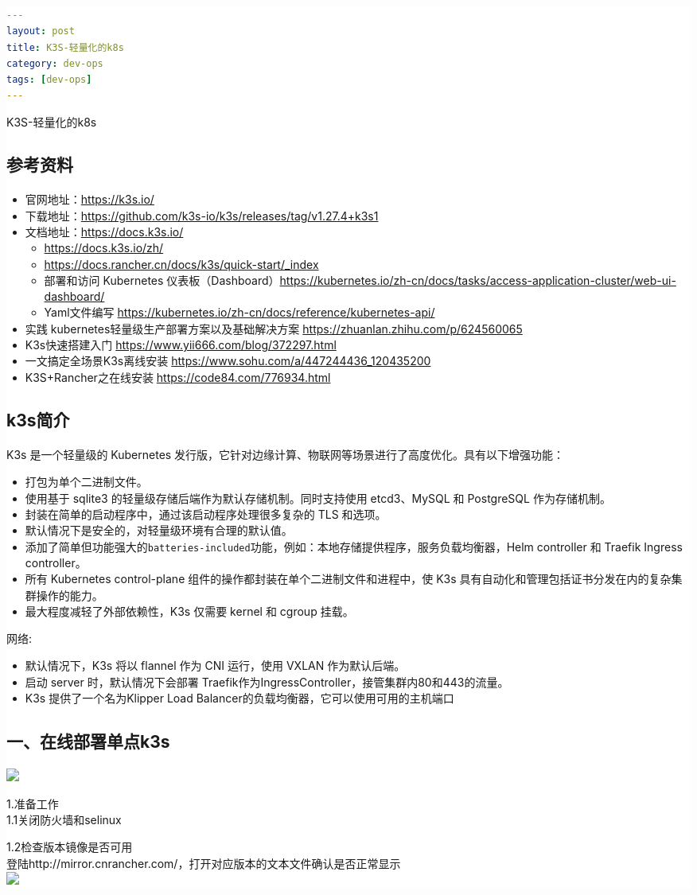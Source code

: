 ```yaml
---
layout: post
title: K3S-轻量化的k8s
category: dev-ops
tags: [dev-ops]
---
```


K3S-轻量化的k8s

## 参考资料
- 官网地址：https://k3s.io/
- 下载地址：https://github.com/k3s-io/k3s/releases/tag/v1.27.4+k3s1
- 文档地址：https://docs.k3s.io/
  - https://docs.k3s.io/zh/
  - https://docs.rancher.cn/docs/k3s/quick-start/_index
  - 部署和访问 Kubernetes 仪表板（Dashboard）https://kubernetes.io/zh-cn/docs/tasks/access-application-cluster/web-ui-dashboard/
  - Yaml文件编写 https://kubernetes.io/zh-cn/docs/reference/kubernetes-api/
- 实践 kubernetes轻量级生产部署方案以及基础解决方案 https://zhuanlan.zhihu.com/p/624560065
- K3s快速搭建入门 https://www.yii666.com/blog/372297.html
- 一文搞定全场景K3s离线安装 https://www.sohu.com/a/447244436_120435200
- K3S+Rancher之在线安装 https://code84.com/776934.html

## k3s简介
K3s 是一个轻量级的 Kubernetes 发行版，它针对边缘计算、物联网等场景进行了高度优化。具有以下增强功能：

- 打包为单个二进制文件。
- 使用基于 sqlite3 的轻量级存储后端作为默认存储机制。同时支持使用 etcd3、MySQL 和 PostgreSQL 作为存储机制。
- 封装在简单的启动程序中，通过该启动程序处理很多复杂的 TLS 和选项。
- 默认情况下是安全的，对轻量级环境有合理的默认值。
- 添加了简单但功能强大的`batteries-included`功能，例如：本地存储提供程序，服务负载均衡器，Helm controller 和 Traefik Ingress controller。
- 所有 Kubernetes control-plane 组件的操作都封装在单个二进制文件和进程中，使 K3s 具有自动化和管理包括证书分发在内的复杂集群操作的能力。
- 最大程度减轻了外部依赖性，K3s 仅需要 kernel 和 cgroup 挂载。

网络:
- 默认情况下，K3s 将以 flannel 作为 CNI 运行，使用 VXLAN 作为默认后端。
- 启动 server 时，默认情况下会部署 Traefik作为IngressController，接管集群内80和443的流量。
- K3s 提供了一个名为Klipper Load Balancer的负载均衡器，它可以使用可用的主机端口

## 一、在线部署单点k3s
![](https://wdsheng0i.github.io/assets/images/2021/k3s/k3s-single.png)  

1.准备工作      
1.1关闭防火墙和selinux  

1.2检查版本镜像是否可用  
登陆http://mirror.cnrancher.com/，打开对应版本的文本文件确认是否正常显示    
![](https://wdsheng0i.github.io/assets/images/2021/k3s/rancher-k3s.png) 
